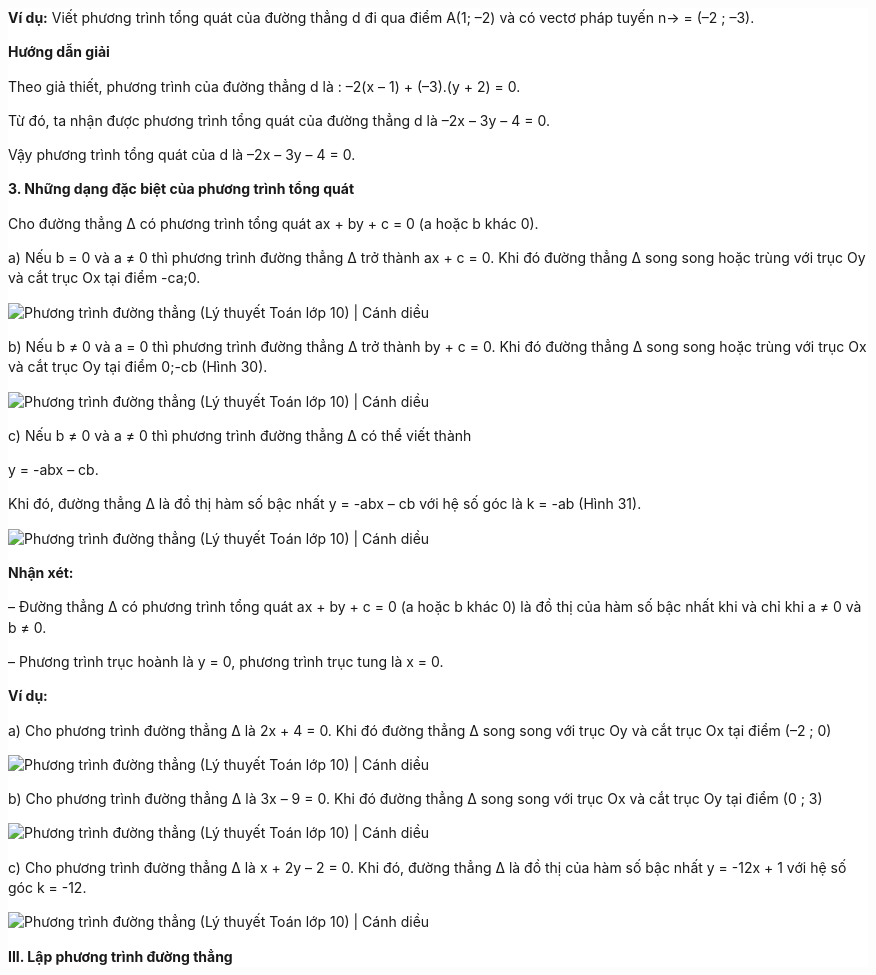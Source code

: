 **Ví dụ:** Viết phương trình tổng quát của đường thẳng d đi qua điểm A(1; –2) và có vectơ pháp tuyến n→ = (–2 ; –3).

**Hướng dẫn giải**

Theo giả thiết, phương trình của đường thẳng d là : –2(x – 1) + (–3).(y + 2) = 0.

Từ đó, ta nhận được phương trình tổng quát của đường thẳng d là –2x – 3y – 4 = 0.

Vậy phương trình tổng quát của d là –2x – 3y – 4 = 0.

**3\. Những dạng đặc biệt của phương trình tổng quát**

Cho đường thẳng ∆ có phương trình tổng quát ax + by + c = 0 (a hoặc b khác 0).

a) Nếu b = 0 và a ≠ 0 thì phương trình đường thẳng ∆ trở thành ax + c = 0. Khi đó đường thẳng ∆ song song hoặc trùng với trục Oy và cắt trục Ox tại điểm -ca;0.

![Phương trình đường thẳng \(Lý thuyết Toán lớp 10\) | Cánh diều](https://vietjack.com/toan-10-cd/images/ly-thuyet-bai-3-phuong-trinh-duong-thang-6.PNG)

b) Nếu b ≠ 0 và a = 0 thì phương trình đường thẳng ∆ trở thành by + c = 0. Khi đó đường thẳng ∆ song song hoặc trùng với trục Ox và cắt trục Oy tại điểm 0;-cb (Hình 30).

![Phương trình đường thẳng \(Lý thuyết Toán lớp 10\) | Cánh diều](https://vietjack.com/toan-10-cd/images/ly-thuyet-bai-3-phuong-trinh-duong-thang-7.PNG)

c) Nếu b ≠ 0 và a ≠ 0 thì phương trình đường thẳng ∆ có thể viết thành

y = -abx – cb.

Khi đó, đường thẳng ∆ là đồ thị hàm số bậc nhất y = -abx – cb với hệ số góc là k = -ab (Hình 31).

![Phương trình đường thẳng \(Lý thuyết Toán lớp 10\) | Cánh diều](https://vietjack.com/toan-10-cd/images/ly-thuyet-bai-3-phuong-trinh-duong-thang-8.PNG)

**Nhận xét:**

– Đường thẳng ∆ có phương trình tổng quát ax + by + c = 0 (a hoặc b khác 0) là đồ thị của hàm số bậc nhất khi và chỉ khi a ≠ 0 và b ≠ 0.

– Phương trình trục hoành là y = 0, phương trình trục tung là x = 0.

**Ví dụ:**

a) Cho phương trình đường thẳng ∆ là 2x + 4 = 0. Khi đó đường thẳng ∆ song song với trục Oy và cắt trục Ox tại điểm (–2 ; 0) 

![Phương trình đường thẳng \(Lý thuyết Toán lớp 10\) | Cánh diều](https://vietjack.com/toan-10-cd/images/ly-thuyet-bai-3-phuong-trinh-duong-thang-9.PNG)

b) Cho phương trình đường thẳng ∆ là 3x – 9 = 0. Khi đó đường thẳng ∆ song song với trục Ox và cắt trục Oy tại điểm (0 ; 3)

![Phương trình đường thẳng \(Lý thuyết Toán lớp 10\) | Cánh diều](https://vietjack.com/toan-10-cd/images/ly-thuyet-bai-3-phuong-trinh-duong-thang-10.PNG)

c) Cho phương trình đường thẳng ∆ là x + 2y – 2 = 0. Khi đó, đường thẳng ∆ là đồ thị của hàm số bậc nhất y = -12x + 1 với hệ số góc k = -12.

![Phương trình đường thẳng \(Lý thuyết Toán lớp 10\) | Cánh diều](https://vietjack.com/toan-10-cd/images/ly-thuyet-bai-3-phuong-trinh-duong-thang-11.PNG)

**III. Lập phương trình đường thẳng**
